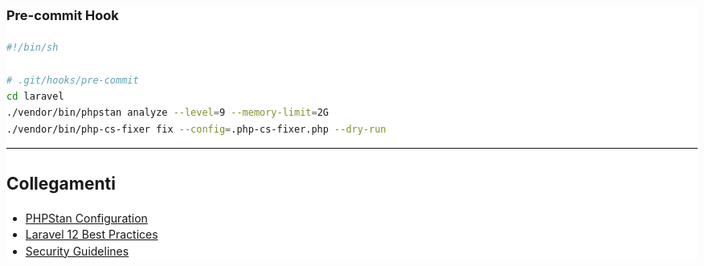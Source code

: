 ### Pre-commit Hook
```bash
#!/bin/sh

# .git/hooks/pre-commit
cd laravel
./vendor/bin/phpstan analyze --level=9 --memory-limit=2G
./vendor/bin/php-cs-fixer fix --config=.php-cs-fixer.php --dry-run
```

---

## Collegamenti
- [PHPStan Configuration](../rules/phpstan_configuration.mdc)
- [Laravel 12 Best Practices](../rules/laravel12.mdc)
- [Security Guidelines](../rules/security_guidelines.mdc)
